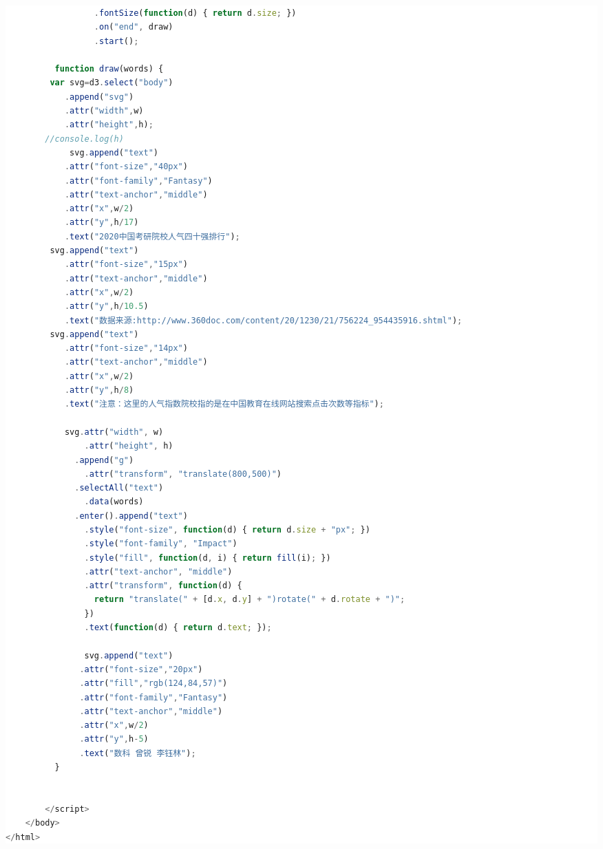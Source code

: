 ``` javascript
				  .fontSize(function(d) { return d.size; })
				  .on("end", draw)
				  .start();

		  function draw(words) {
         var svg=d3.select("body")
            .append("svg")
            .attr("width",w)
            .attr("height",h);
        //console.log(h)
		  	 svg.append("text")
            .attr("font-size","40px")
            .attr("font-family","Fantasy")
            .attr("text-anchor","middle")
            .attr("x",w/2)
            .attr("y",h/17)
            .text("2020中国考研院校人气四十强排行");
         svg.append("text")
            .attr("font-size","15px")
            .attr("text-anchor","middle")
            .attr("x",w/2)
            .attr("y",h/10.5)
            .text("数据来源:http://www.360doc.com/content/20/1230/21/756224_954435916.shtml");
         svg.append("text")
            .attr("font-size","14px")
            .attr("text-anchor","middle")
            .attr("x",w/2)
            .attr("y",h/8)
            .text("注意：这里的人气指数院校指的是在中国教育在线网站搜索点击次数等指标");

			svg.attr("width", w)
				.attr("height", h)
			  .append("g")
				.attr("transform", "translate(800,500)")
			  .selectAll("text")
				.data(words)
			  .enter().append("text")
				.style("font-size", function(d) { return d.size + "px"; })
				.style("font-family", "Impact")
				.style("fill", function(d, i) { return fill(i); })
				.attr("text-anchor", "middle")
				.attr("transform", function(d) {
				  return "translate(" + [d.x, d.y] + ")rotate(" + d.rotate + ")";
				})
				.text(function(d) { return d.text; });

                svg.append("text")
               .attr("font-size","20px")
               .attr("fill","rgb(124,84,57)")
               .attr("font-family","Fantasy")
               .attr("text-anchor","middle")
               .attr("x",w/2)
               .attr("y",h-5)
               .text("数科 曾锐 李钰林");
		  }
          
          
        </script>
    </body>
</html>
```

